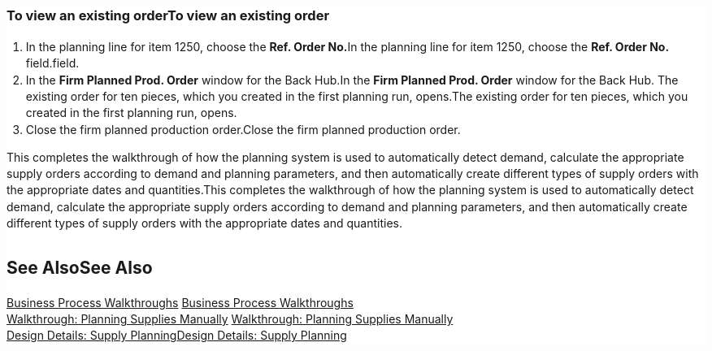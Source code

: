 ### <a name="to-view-an-existing-order"></a><span data-ttu-id="b925f-349">To view an existing order</span><span class="sxs-lookup"><span data-stu-id="b925f-349">To view an existing order</span></span>  

1.  <span data-ttu-id="b925f-350">In the planning line for item 1250, choose the **Ref. Order No.**</span><span class="sxs-lookup"><span data-stu-id="b925f-350">In the planning line for item 1250, choose the **Ref. Order No.**</span></span> <span data-ttu-id="b925f-351">field.</span><span class="sxs-lookup"><span data-stu-id="b925f-351">field.</span></span>  
2.  <span data-ttu-id="b925f-352">In the **Firm Planned Prod. Order** window for the Back Hub.</span><span class="sxs-lookup"><span data-stu-id="b925f-352">In the **Firm Planned Prod. Order** window for the Back Hub.</span></span> <span data-ttu-id="b925f-353">The existing order for ten pieces, which you created in the first planning run, opens.</span><span class="sxs-lookup"><span data-stu-id="b925f-353">The existing order for ten pieces, which you created in the first planning run, opens.</span></span>  
3.  <span data-ttu-id="b925f-354">Close the firm planned production order.</span><span class="sxs-lookup"><span data-stu-id="b925f-354">Close the firm planned production order.</span></span>  

 <span data-ttu-id="b925f-355">This completes the walkthrough of how the planning system is used to automatically detect demand, calculate the appropriate supply orders according to demand and planning parameters, and then automatically create different types of supply orders with the appropriate dates and quantities.</span><span class="sxs-lookup"><span data-stu-id="b925f-355">This completes the walkthrough of how the planning system is used to automatically detect demand, calculate the appropriate supply orders according to demand and planning parameters, and then automatically create different types of supply orders with the appropriate dates and quantities.</span></span>  

## <a name="see-also"></a><span data-ttu-id="b925f-356">See Also</span><span class="sxs-lookup"><span data-stu-id="b925f-356">See Also</span></span>  
 <span data-ttu-id="b925f-357">[Business Process Walkthroughs](walkthrough-business-process-walkthroughs.md) </span><span class="sxs-lookup"><span data-stu-id="b925f-357">[Business Process Walkthroughs](walkthrough-business-process-walkthroughs.md) </span></span>  
 <span data-ttu-id="b925f-358">[Walkthrough: Planning Supplies Manually](walkthrough-planning-supplies-manually.md) </span><span class="sxs-lookup"><span data-stu-id="b925f-358">[Walkthrough: Planning Supplies Manually](walkthrough-planning-supplies-manually.md) </span></span>  
 [<span data-ttu-id="b925f-359">Design Details: Supply Planning</span><span class="sxs-lookup"><span data-stu-id="b925f-359">Design Details: Supply Planning</span></span>](design-details-supply-planning.md)

